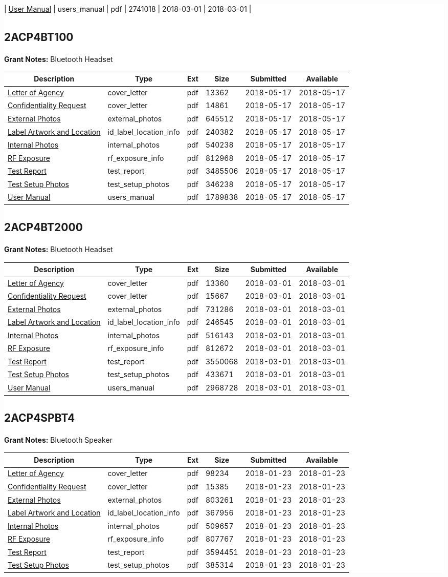 | [User Manual](2ACP4BT1000/e3f8203bbd072a24c260e7ae84223f27/3765746.pdf) | users_manual | pdf | 2741018 | 2018-03-01 | 2018-03-01 |
## 2ACP4BT100
**Grant Notes:** Bluetooth Headset

| Description | Type | Ext | Size | Submitted | Available |
| ----------- | ---- | --- | ---- | --------- | --------- |
| [Letter of Agency](2ACP4BT100/dd162af240530d4e23b3311f2c6f46fd/3853303.pdf) | cover_letter | pdf | 13362 | 2018-05-17 | 2018-05-17 |
| [Confidentiality Request](2ACP4BT100/dd162af240530d4e23b3311f2c6f46fd/3853304.pdf) | cover_letter | pdf | 14861 | 2018-05-17 | 2018-05-17 |
| [External Photos](2ACP4BT100/dd162af240530d4e23b3311f2c6f46fd/3853311.pdf) | external_photos | pdf | 645512 | 2018-05-17 | 2018-05-17 |
| [Label Artwork and Location](2ACP4BT100/dd162af240530d4e23b3311f2c6f46fd/3853312.pdf) | id_label_location_info | pdf | 240382 | 2018-05-17 | 2018-05-17 |
| [Internal Photos](2ACP4BT100/dd162af240530d4e23b3311f2c6f46fd/3853313.pdf) | internal_photos | pdf | 540238 | 2018-05-17 | 2018-05-17 |
| [RF Exposure](2ACP4BT100/dd162af240530d4e23b3311f2c6f46fd/3853314.pdf) | rf_exposure_info | pdf | 812968 | 2018-05-17 | 2018-05-17 |
| [Test Report](2ACP4BT100/dd162af240530d4e23b3311f2c6f46fd/3853309.pdf) | test_report | pdf | 3485506 | 2018-05-17 | 2018-05-17 |
| [Test Setup Photos](2ACP4BT100/dd162af240530d4e23b3311f2c6f46fd/3853310.pdf) | test_setup_photos | pdf | 346238 | 2018-05-17 | 2018-05-17 |
| [User Manual](2ACP4BT100/dd162af240530d4e23b3311f2c6f46fd/3853305.pdf) | users_manual | pdf | 1789838 | 2018-05-17 | 2018-05-17 |
## 2ACP4BT2000
**Grant Notes:** Bluetooth Headset

| Description | Type | Ext | Size | Submitted | Available |
| ----------- | ---- | --- | ---- | --------- | --------- |
| [Letter of Agency](2ACP4BT2000/215d9f1b306fc87f4c09db5cec202601/3765727.pdf) | cover_letter | pdf | 13360 | 2018-03-01 | 2018-03-01 |
| [Confidentiality Request](2ACP4BT2000/215d9f1b306fc87f4c09db5cec202601/3765728.pdf) | cover_letter | pdf | 15667 | 2018-03-01 | 2018-03-01 |
| [External Photos](2ACP4BT2000/215d9f1b306fc87f4c09db5cec202601/3765735.pdf) | external_photos | pdf | 731286 | 2018-03-01 | 2018-03-01 |
| [Label Artwork and Location](2ACP4BT2000/215d9f1b306fc87f4c09db5cec202601/3765736.pdf) | id_label_location_info | pdf | 246545 | 2018-03-01 | 2018-03-01 |
| [Internal Photos](2ACP4BT2000/215d9f1b306fc87f4c09db5cec202601/3765737.pdf) | internal_photos | pdf | 516143 | 2018-03-01 | 2018-03-01 |
| [RF Exposure](2ACP4BT2000/215d9f1b306fc87f4c09db5cec202601/3765739.pdf) | rf_exposure_info | pdf | 812672 | 2018-03-01 | 2018-03-01 |
| [Test Report](2ACP4BT2000/215d9f1b306fc87f4c09db5cec202601/3765733.pdf) | test_report | pdf | 3550068 | 2018-03-01 | 2018-03-01 |
| [Test Setup Photos](2ACP4BT2000/215d9f1b306fc87f4c09db5cec202601/3765734.pdf) | test_setup_photos | pdf | 433671 | 2018-03-01 | 2018-03-01 |
| [User Manual](2ACP4BT2000/215d9f1b306fc87f4c09db5cec202601/3765729.pdf) | users_manual | pdf | 2968728 | 2018-03-01 | 2018-03-01 |
## 2ACP4SPBT4
**Grant Notes:** Bluetooth Speaker

| Description | Type | Ext | Size | Submitted | Available |
| ----------- | ---- | --- | ---- | --------- | --------- |
| [Letter of Agency](2ACP4SPBT4/ca89a62ccc4a1a632a2fbedc94babfa6/3723630.pdf) | cover_letter | pdf | 98234 | 2018-01-23 | 2018-01-23 |
| [Confidentiality Request](2ACP4SPBT4/ca89a62ccc4a1a632a2fbedc94babfa6/3723631.pdf) | cover_letter | pdf | 15385 | 2018-01-23 | 2018-01-23 |
| [External Photos](2ACP4SPBT4/ca89a62ccc4a1a632a2fbedc94babfa6/3723639.pdf) | external_photos | pdf | 803261 | 2018-01-23 | 2018-01-23 |
| [Label Artwork and Location](2ACP4SPBT4/ca89a62ccc4a1a632a2fbedc94babfa6/3723640.pdf) | id_label_location_info | pdf | 367956 | 2018-01-23 | 2018-01-23 |
| [Internal Photos](2ACP4SPBT4/ca89a62ccc4a1a632a2fbedc94babfa6/3723641.pdf) | internal_photos | pdf | 509657 | 2018-01-23 | 2018-01-23 |
| [RF Exposure](2ACP4SPBT4/ca89a62ccc4a1a632a2fbedc94babfa6/3723642.pdf) | rf_exposure_info | pdf | 807767 | 2018-01-23 | 2018-01-23 |
| [Test Report](2ACP4SPBT4/ca89a62ccc4a1a632a2fbedc94babfa6/3723637.pdf) | test_report | pdf | 3594451 | 2018-01-23 | 2018-01-23 |
| [Test Setup Photos](2ACP4SPBT4/ca89a62ccc4a1a632a2fbedc94babfa6/3723638.pdf) | test_setup_photos | pdf | 385314 | 2018-01-23 | 2018-01-23 |